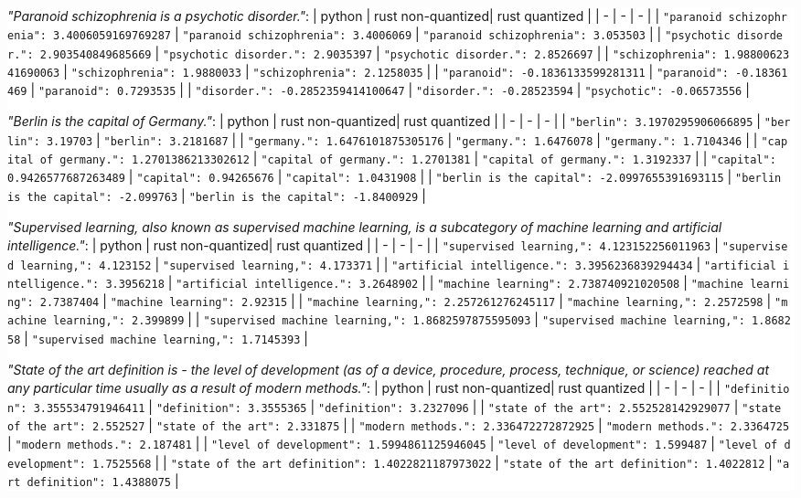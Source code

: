 *"Paranoid schizophrenia is a psychotic disorder."*:
| python | rust non-quantized| rust quantized |
| - | - | - |
| `"paranoid schizophrenia": 3.4006059169769287` | `"paranoid schizophrenia": 3.4006069` | `"paranoid schizophrenia": 3.053503` |
| `"psychotic disorder.": 2.903540849685669` | `"psychotic disorder.": 2.9035397` | `"psychotic disorder.": 2.8526697` |
| `"schizophrenia": 1.9880062341690063` | `"schizophrenia": 1.9880033` | `"schizophrenia": 2.1258035` |
| `"paranoid": -0.1836133599281311` | `"paranoid": -0.18361469` | `"paranoid": 0.7293535` |
| `"disorder.": -0.2852359414100647` | `"disorder.": -0.28523594` | `"psychotic": -0.06573556` |

*"Berlin is the capital of Germany."*:
| python | rust non-quantized| rust quantized |
| - | - | - |
| `"berlin": 3.1970295906066895` | `"berlin": 3.19703` | `"berlin": 3.2181687` |
| `"germany.": 1.6476101875305176` | `"germany.": 1.6476078` | `"germany.": 1.7104346` |
| `"capital of germany.": 1.2701386213302612` | `"capital of germany.": 1.2701381` | `"capital of germany.": 1.3192337` |
| `"capital": 0.9426577687263489` | `"capital": 0.94265676` | `"capital": 1.0431908` |
| `"berlin is the capital": -2.0997655391693115` | `"berlin is the capital": -2.099763` | `"berlin is the capital": -1.8400929` |

*"Supervised learning, also known as supervised machine learning, is a subcategory of machine learning and artificial intelligence."*:
| python | rust non-quantized| rust quantized |
| - | - | - |
| `"supervised learning,": 4.123152256011963` | `"supervised learning,": 4.123152` | `"supervised learning,": 4.173371` |
| `"artificial intelligence.": 3.3956236839294434` | `"artificial intelligence.": 3.3956218` | `"artificial intelligence.": 3.2648902` |
| `"machine learning": 2.738740921020508` | `"machine learning": 2.7387404` | `"machine learning": 2.92315` |
| `"machine learning,": 2.257261276245117` | `"machine learning,": 2.2572598` | `"machine learning,": 2.399899` |
| `"supervised machine learning,": 1.8682597875595093` | `"supervised machine learning,": 1.868258` | `"supervised machine learning,": 1.7145393` |

*"State of the art definition is - the level of development (as of a device, procedure, process, technique, or science) reached at any particular time usually as a result of modern methods."*:
| python | rust non-quantized| rust quantized |
| - | - | - |
| `"definition": 3.355534791946411` | `"definition": 3.3555365` | `"definition": 3.2327096` |
| `"state of the art": 2.552528142929077` | `"state of the art": 2.552527` | `"state of the art": 2.331875` |
| `"modern methods.": 2.336472272872925` | `"modern methods.": 2.3364725` | `"modern methods.": 2.187481` |
| `"level of development": 1.5994861125946045` | `"level of development": 1.599487` | `"level of development": 1.7525568` |
| `"state of the art definition": 1.4022821187973022` | `"state of the art definition": 1.4022812` | `"art definition": 1.4388075` |
